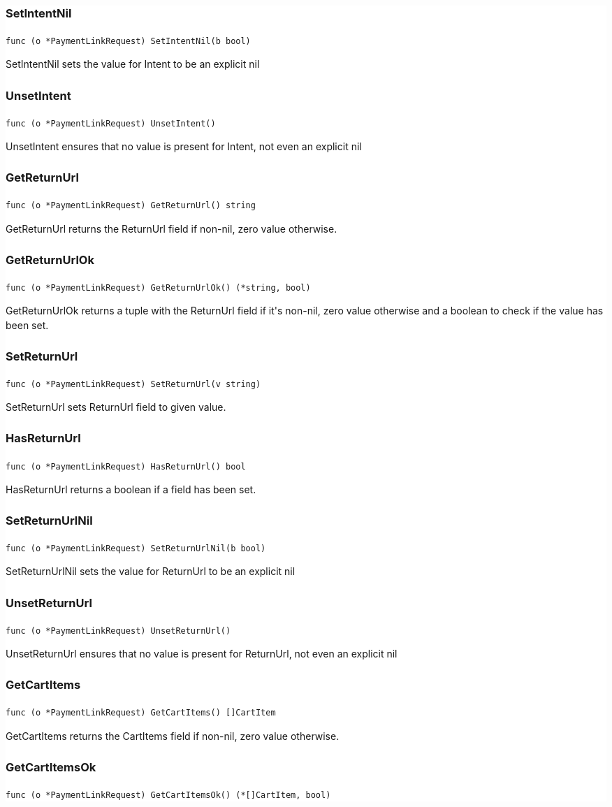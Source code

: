 ### SetIntentNil

`func (o *PaymentLinkRequest) SetIntentNil(b bool)`

 SetIntentNil sets the value for Intent to be an explicit nil

### UnsetIntent
`func (o *PaymentLinkRequest) UnsetIntent()`

UnsetIntent ensures that no value is present for Intent, not even an explicit nil
### GetReturnUrl

`func (o *PaymentLinkRequest) GetReturnUrl() string`

GetReturnUrl returns the ReturnUrl field if non-nil, zero value otherwise.

### GetReturnUrlOk

`func (o *PaymentLinkRequest) GetReturnUrlOk() (*string, bool)`

GetReturnUrlOk returns a tuple with the ReturnUrl field if it's non-nil, zero value otherwise
and a boolean to check if the value has been set.

### SetReturnUrl

`func (o *PaymentLinkRequest) SetReturnUrl(v string)`

SetReturnUrl sets ReturnUrl field to given value.

### HasReturnUrl

`func (o *PaymentLinkRequest) HasReturnUrl() bool`

HasReturnUrl returns a boolean if a field has been set.

### SetReturnUrlNil

`func (o *PaymentLinkRequest) SetReturnUrlNil(b bool)`

 SetReturnUrlNil sets the value for ReturnUrl to be an explicit nil

### UnsetReturnUrl
`func (o *PaymentLinkRequest) UnsetReturnUrl()`

UnsetReturnUrl ensures that no value is present for ReturnUrl, not even an explicit nil
### GetCartItems

`func (o *PaymentLinkRequest) GetCartItems() []CartItem`

GetCartItems returns the CartItems field if non-nil, zero value otherwise.

### GetCartItemsOk

`func (o *PaymentLinkRequest) GetCartItemsOk() (*[]CartItem, bool)`
